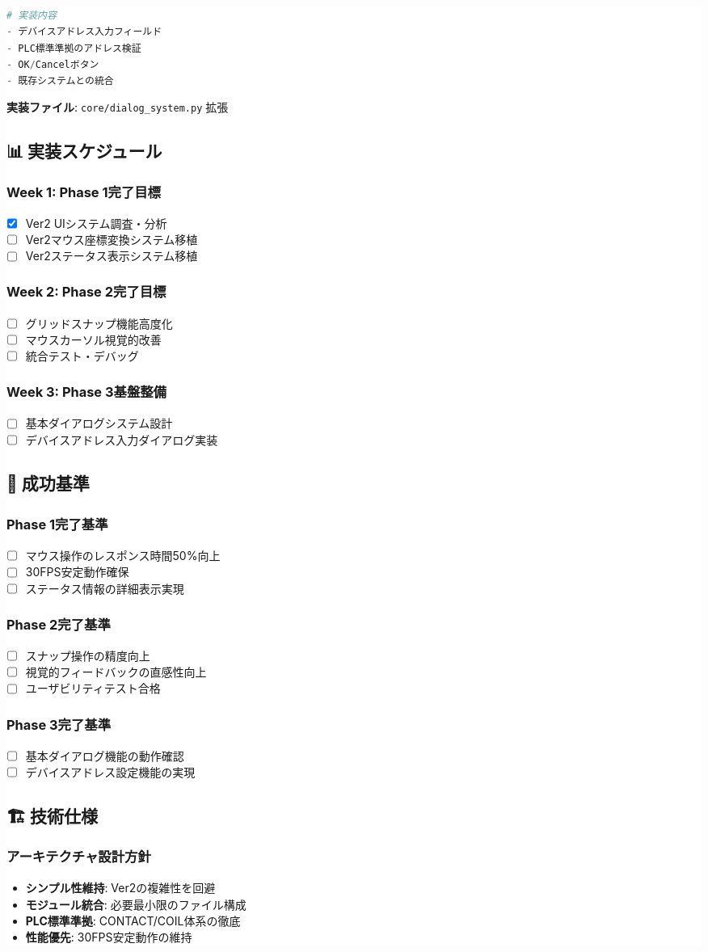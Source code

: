 ```python
# 実装内容
- デバイスアドレス入力フィールド
- PLC標準準拠のアドレス検証
- OK/Cancelボタン
- 既存システムとの統合
```

**実装ファイル**: `core/dialog_system.py` 拡張

## 📊 **実装スケジュール**

### **Week 1: Phase 1完了目標**
- [x] Ver2 UIシステム調査・分析
- [ ] Ver2マウス座標変換システム移植
- [ ] Ver2ステータス表示システム移植

### **Week 2: Phase 2完了目標**
- [ ] グリッドスナップ機能高度化
- [ ] マウスカーソル視覚的改善
- [ ] 統合テスト・デバッグ

### **Week 3: Phase 3基盤整備**
- [ ] 基本ダイアログシステム設計
- [ ] デバイスアドレス入力ダイアログ実装

## 🎯 **成功基準**

### **Phase 1完了基準**
- [ ] マウス操作のレスポンス時間50%向上
- [ ] 30FPS安定動作確保
- [ ] ステータス情報の詳細表示実現

### **Phase 2完了基準**
- [ ] スナップ操作の精度向上
- [ ] 視覚的フィードバックの直感性向上
- [ ] ユーザビリティテスト合格

### **Phase 3完了基準**
- [ ] 基本ダイアログ機能の動作確認
- [ ] デバイスアドレス設定機能の実現

## 🏗️ **技術仕様**

### **アーキテクチャ設計方針**
- **シンプル性維持**: Ver2の複雑性を回避
- **モジュール統合**: 必要最小限のファイル構成
- **PLC標準準拠**: CONTACT/COIL体系の徹底
- **性能優先**: 30FPS安定動作の維持
